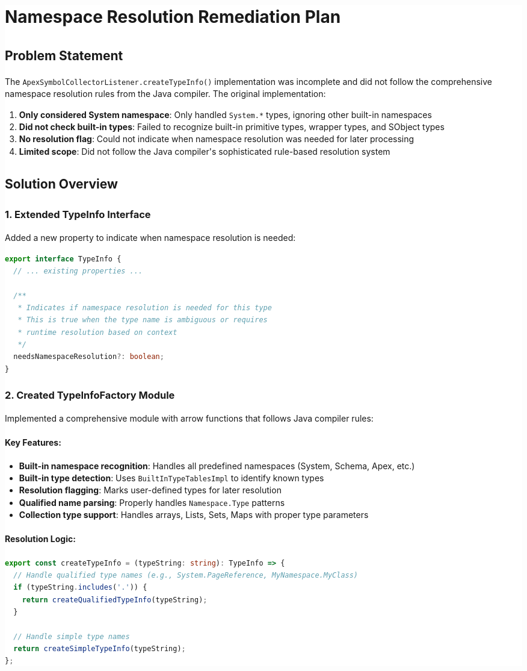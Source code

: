 # Namespace Resolution Remediation Plan

## Problem Statement

The `ApexSymbolCollectorListener.createTypeInfo()` implementation was incomplete and did not follow the comprehensive namespace resolution rules from the Java compiler. The original implementation:

1. **Only considered System namespace**: Only handled `System.*` types, ignoring other built-in namespaces
2. **Did not check built-in types**: Failed to recognize built-in primitive types, wrapper types, and SObject types
3. **No resolution flag**: Could not indicate when namespace resolution was needed for later processing
4. **Limited scope**: Did not follow the Java compiler's sophisticated rule-based resolution system

## Solution Overview

### 1. **Extended TypeInfo Interface**

Added a new property to indicate when namespace resolution is needed:

```typescript
export interface TypeInfo {
  // ... existing properties ...

  /**
   * Indicates if namespace resolution is needed for this type
   * This is true when the type name is ambiguous or requires
   * runtime resolution based on context
   */
  needsNamespaceResolution?: boolean;
}
```

### 2. **Created TypeInfoFactory Module**

Implemented a comprehensive module with arrow functions that follows Java compiler rules:

#### **Key Features:**

- **Built-in namespace recognition**: Handles all predefined namespaces (System, Schema, Apex, etc.)
- **Built-in type detection**: Uses `BuiltInTypeTablesImpl` to identify known types
- **Resolution flagging**: Marks user-defined types for later resolution
- **Qualified name parsing**: Properly handles `Namespace.Type` patterns
- **Collection type support**: Handles arrays, Lists, Sets, Maps with proper type parameters

#### **Resolution Logic:**

```typescript
export const createTypeInfo = (typeString: string): TypeInfo => {
  // Handle qualified type names (e.g., System.PageReference, MyNamespace.MyClass)
  if (typeString.includes('.')) {
    return createQualifiedTypeInfo(typeString);
  }

  // Handle simple type names
  return createSimpleTypeInfo(typeString);
};
```

